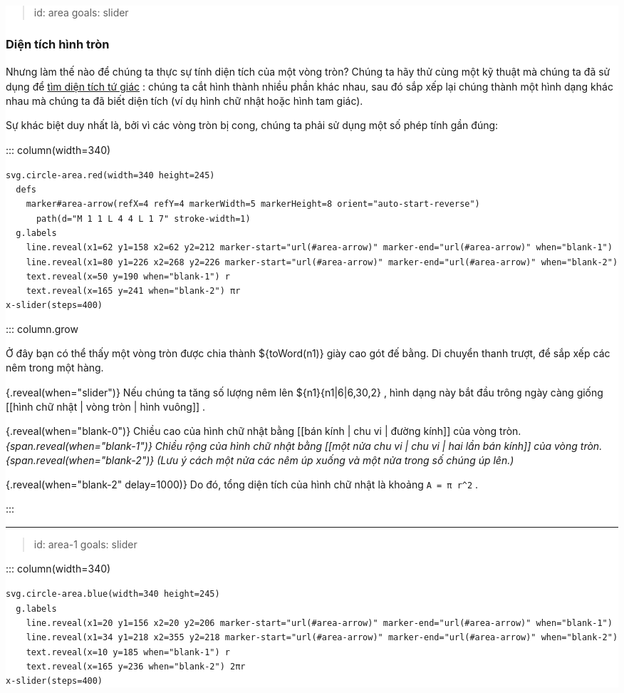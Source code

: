 > id: area
> goals: slider

### Diện tích hình tròn

Nhưng làm thế nào để chúng ta thực sự tính diện tích của một vòng tròn? Chúng ta hãy thử cùng một kỹ thuật mà chúng ta đã sử dụng để [tìm diện tích tứ giác](/course/polyhedra/quadrilaterals) : chúng ta cắt hình thành nhiều phần khác nhau, sau đó sắp xếp lại chúng thành một hình dạng khác nhau mà chúng ta đã biết diện tích (ví dụ hình chữ nhật hoặc hình tam giác).

Sự khác biệt duy nhất là, bởi vì các vòng tròn bị cong, chúng ta phải sử dụng một số phép tính gần đúng:

::: column(width=340)

    svg.circle-area.red(width=340 height=245)
      defs
        marker#area-arrow(refX=4 refY=4 markerWidth=5 markerHeight=8 orient="auto-start-reverse")
          path(d="M 1 1 L 4 4 L 1 7" stroke-width=1)
      g.labels
        line.reveal(x1=62 y1=158 x2=62 y2=212 marker-start="url(#area-arrow)" marker-end="url(#area-arrow)" when="blank-1")
        line.reveal(x1=80 y1=226 x2=268 y2=226 marker-start="url(#area-arrow)" marker-end="url(#area-arrow)" when="blank-2")
        text.reveal(x=50 y=190 when="blank-1") r
        text.reveal(x=165 y=241 when="blank-2") πr
    x-slider(steps=400)

::: column.grow

Ở đây bạn có thể thấy một vòng tròn được chia thành ${toWord(n1)} giày cao gót đế bằng. Di chuyển thanh trượt, để sắp xếp các nêm trong một hàng.

{.reveal(when="slider")} Nếu chúng ta tăng số lượng nêm lên ${n1}{n1|6|6,30,2} , hình dạng này bắt đầu trông ngày càng giống [[hình chữ nhật | vòng tròn | hình vuông]] .

{.reveal(when="blank-0")} Chiều cao của hình chữ nhật bằng [[bán kính | chu vi | đường kính]] của vòng tròn. _{span.reveal(when="blank-1")} Chiều rộng của hình chữ nhật bằng [[một nửa chu vi | chu vi | hai lần bán kính]] của vòng tròn._ _{span.reveal(when="blank-2")} (Lưu ý cách một nửa các nêm úp xuống và một nửa trong số chúng úp lên.)_

{.reveal(when="blank-2" delay=1000)} Do đó, tổng diện tích của hình chữ nhật là khoảng `A = π r^2` .

:::

---
> id: area-1
> goals: slider

::: column(width=340)

    svg.circle-area.blue(width=340 height=245)
      g.labels
        line.reveal(x1=20 y1=156 x2=20 y2=206 marker-start="url(#area-arrow)" marker-end="url(#area-arrow)" when="blank-1")
        line.reveal(x1=34 y1=218 x2=355 y2=218 marker-start="url(#area-arrow)" marker-end="url(#area-arrow)" when="blank-2")
        text.reveal(x=10 y=185 when="blank-1") r
        text.reveal(x=165 y=236 when="blank-2") 2πr
    x-slider(steps=400)
